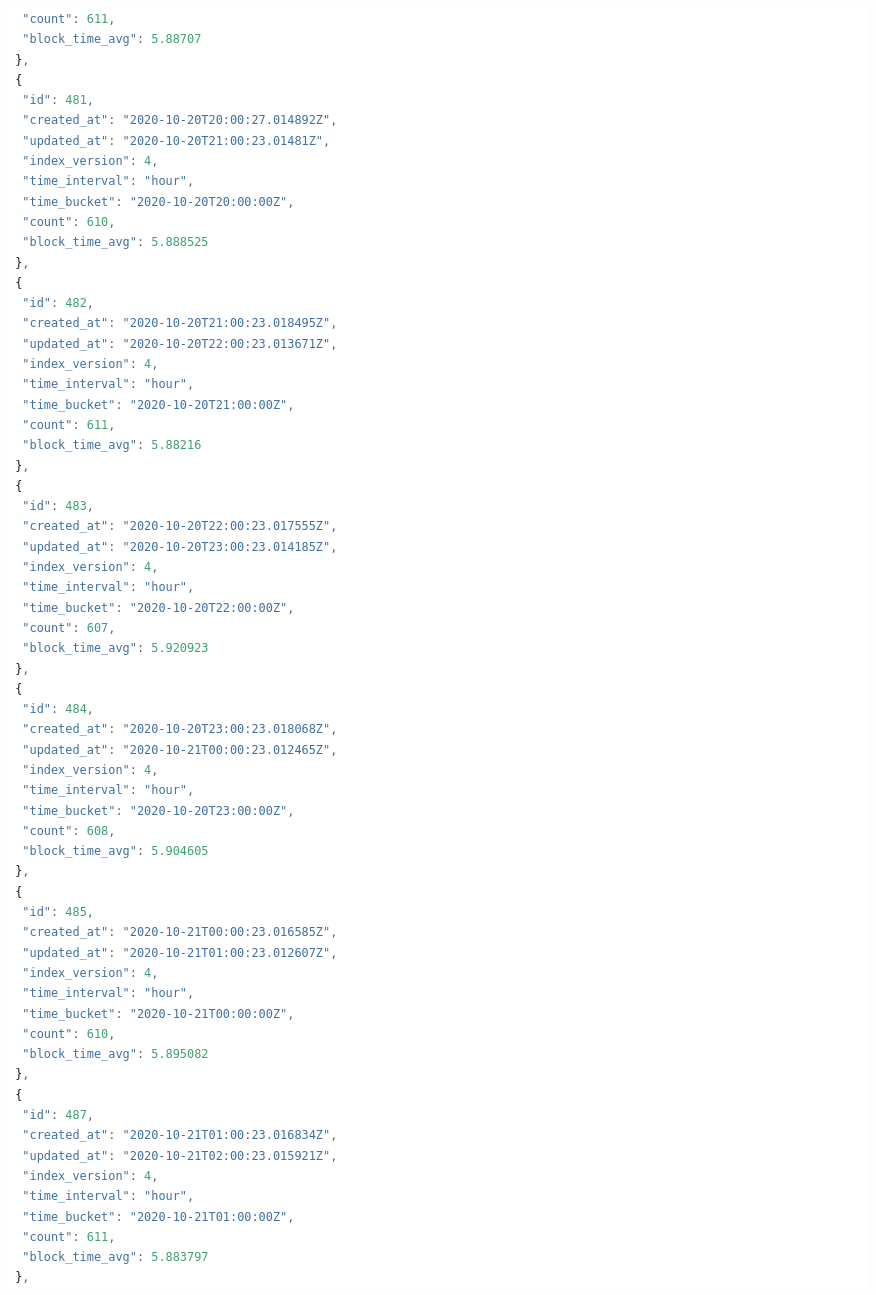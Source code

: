 ```javascript
  "count": 611,
  "block_time_avg": 5.88707
 },
 {
  "id": 481,
  "created_at": "2020-10-20T20:00:27.014892Z",
  "updated_at": "2020-10-20T21:00:23.01481Z",
  "index_version": 4,
  "time_interval": "hour",
  "time_bucket": "2020-10-20T20:00:00Z",
  "count": 610,
  "block_time_avg": 5.888525
 },
 {
  "id": 482,
  "created_at": "2020-10-20T21:00:23.018495Z",
  "updated_at": "2020-10-20T22:00:23.013671Z",
  "index_version": 4,
  "time_interval": "hour",
  "time_bucket": "2020-10-20T21:00:00Z",
  "count": 611,
  "block_time_avg": 5.88216
 },
 {
  "id": 483,
  "created_at": "2020-10-20T22:00:23.017555Z",
  "updated_at": "2020-10-20T23:00:23.014185Z",
  "index_version": 4,
  "time_interval": "hour",
  "time_bucket": "2020-10-20T22:00:00Z",
  "count": 607,
  "block_time_avg": 5.920923
 },
 {
  "id": 484,
  "created_at": "2020-10-20T23:00:23.018068Z",
  "updated_at": "2020-10-21T00:00:23.012465Z",
  "index_version": 4,
  "time_interval": "hour",
  "time_bucket": "2020-10-20T23:00:00Z",
  "count": 608,
  "block_time_avg": 5.904605
 },
 {
  "id": 485,
  "created_at": "2020-10-21T00:00:23.016585Z",
  "updated_at": "2020-10-21T01:00:23.012607Z",
  "index_version": 4,
  "time_interval": "hour",
  "time_bucket": "2020-10-21T00:00:00Z",
  "count": 610,
  "block_time_avg": 5.895082
 },
 {
  "id": 487,
  "created_at": "2020-10-21T01:00:23.016834Z",
  "updated_at": "2020-10-21T02:00:23.015921Z",
  "index_version": 4,
  "time_interval": "hour",
  "time_bucket": "2020-10-21T01:00:00Z",
  "count": 611,
  "block_time_avg": 5.883797
 },
```